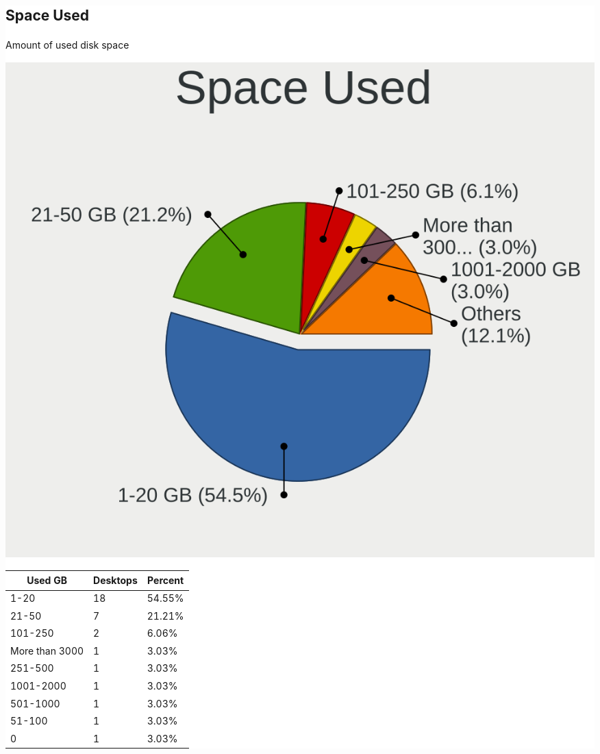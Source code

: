 Space Used
----------

Amount of used disk space

![Space Used](./images/pie_chart_bsd/drive_space_used.svg)


| Used GB        | Desktops | Percent |
|----------------|----------|---------|
| 1-20           | 18       | 54.55%  |
| 21-50          | 7        | 21.21%  |
| 101-250        | 2        | 6.06%   |
| More than 3000 | 1        | 3.03%   |
| 251-500        | 1        | 3.03%   |
| 1001-2000      | 1        | 3.03%   |
| 501-1000       | 1        | 3.03%   |
| 51-100         | 1        | 3.03%   |
| 0              | 1        | 3.03%   |
